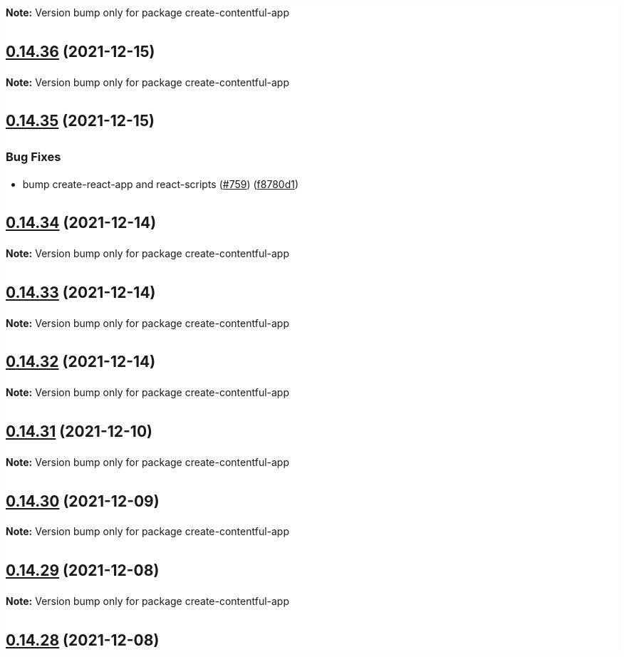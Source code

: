 **Note:** Version bump only for package create-contentful-app

## [0.14.36](https://github.com/contentful/create-contentful-app/compare/v0.14.35...v0.14.36) (2021-12-15)

**Note:** Version bump only for package create-contentful-app

## [0.14.35](https://github.com/contentful/create-contentful-app/compare/v0.14.34...v0.14.35) (2021-12-15)

### Bug Fixes

- bump create-react-app and react-scripts ([#759](https://github.com/contentful/create-contentful-app/issues/759)) ([f8780d1](https://github.com/contentful/create-contentful-app/commit/f8780d16da721dbc22b99b19803ce58305d85982))

## [0.14.34](https://github.com/contentful/create-contentful-app/compare/v0.14.33...v0.14.34) (2021-12-14)

**Note:** Version bump only for package create-contentful-app

## [0.14.33](https://github.com/contentful/create-contentful-app/compare/v0.14.32...v0.14.33) (2021-12-14)

**Note:** Version bump only for package create-contentful-app

## [0.14.32](https://github.com/contentful/create-contentful-app/compare/v0.14.31...v0.14.32) (2021-12-14)

**Note:** Version bump only for package create-contentful-app

## [0.14.31](https://github.com/contentful/create-contentful-app/compare/v0.14.30...v0.14.31) (2021-12-10)

**Note:** Version bump only for package create-contentful-app

## [0.14.30](https://github.com/contentful/create-contentful-app/compare/v0.14.29...v0.14.30) (2021-12-09)

**Note:** Version bump only for package create-contentful-app

## [0.14.29](https://github.com/contentful/create-contentful-app/compare/v0.14.28...v0.14.29) (2021-12-08)

**Note:** Version bump only for package create-contentful-app

## [0.14.28](https://github.com/contentful/create-contentful-app/compare/v0.14.27...v0.14.28) (2021-12-08)
